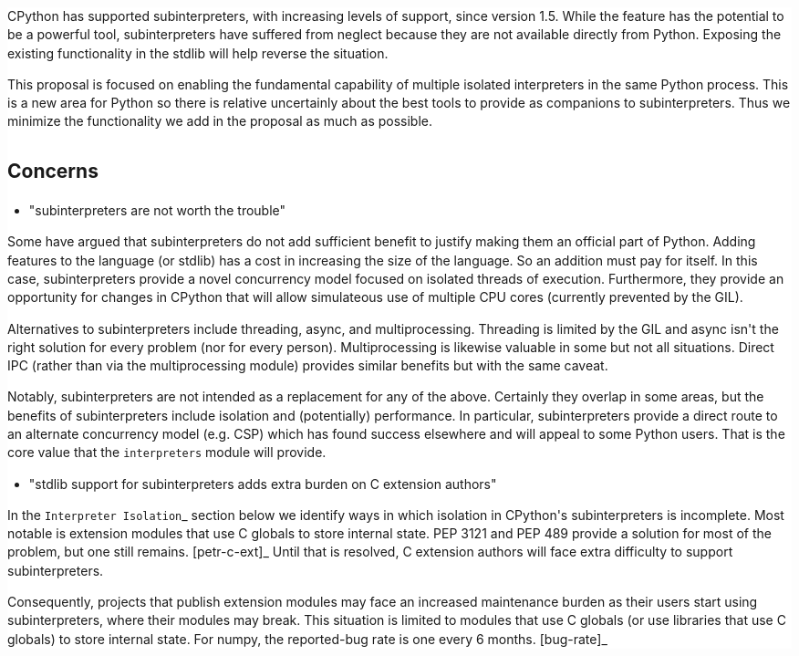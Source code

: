 CPython has supported subinterpreters, with increasing levels of
support, since version 1.5.  While the feature has the potential
to be a powerful tool, subinterpreters have suffered from neglect
because they are not available directly from Python.  Exposing the
existing functionality in the stdlib will help reverse the situation.

This proposal is focused on enabling the fundamental capability of
multiple isolated interpreters in the same Python process.  This is a
new area for Python so there is relative uncertainly about the best
tools to provide as companions to subinterpreters.  Thus we minimize
the functionality we add in the proposal as much as possible.

Concerns
--------

* "subinterpreters are not worth the trouble"

Some have argued that subinterpreters do not add sufficient benefit
to justify making them an official part of Python.  Adding features
to the language (or stdlib) has a cost in increasing the size of
the language.  So an addition must pay for itself.  In this case,
subinterpreters provide a novel concurrency model focused on isolated
threads of execution.  Furthermore, they provide an opportunity for
changes in CPython that will allow simulateous use of multiple CPU
cores (currently prevented by the GIL).

Alternatives to subinterpreters include threading, async, and
multiprocessing.  Threading is limited by the GIL and async isn't
the right solution for every problem (nor for every person).
Multiprocessing is likewise valuable in some but not all situations.
Direct IPC (rather than via the multiprocessing module) provides
similar benefits but with the same caveat.

Notably, subinterpreters are not intended as a replacement for any of
the above.  Certainly they overlap in some areas, but the benefits of
subinterpreters include isolation and (potentially) performance.  In
particular, subinterpreters provide a direct route to an alternate
concurrency model (e.g. CSP) which has found success elsewhere and
will appeal to some Python users.  That is the core value that the
``interpreters`` module will provide.

* "stdlib support for subinterpreters adds extra burden
  on C extension authors"

In the `Interpreter Isolation`_ section below we identify ways in
which isolation in CPython's subinterpreters is incomplete.  Most
notable is extension modules that use C globals to store internal
state.  PEP 3121 and PEP 489 provide a solution for most of the
problem, but one still remains. [petr-c-ext]_  Until that is resolved,
C extension authors will face extra difficulty to support
subinterpreters.

Consequently, projects that publish extension modules may face an
increased maintenance burden as their users start using subinterpreters,
where their modules may break.  This situation is limited to modules
that use C globals (or use libraries that use C globals) to store
internal state.  For numpy, the reported-bug rate is one every 6
months. [bug-rate]_
